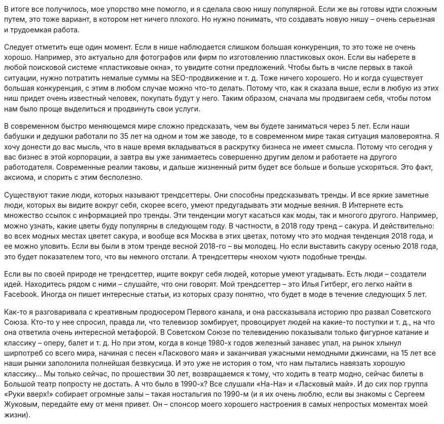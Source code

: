 В итоге все получилось, мое упорство мне помогло, и я сделала свою нишу
популярной. Если же вы готовы идти сложным путем, это тоже вариант, в
котором нет ничего плохого. Но нужно понимать, что создавать новую
нишу – очень серьезная и трудоемкая работа.

Следует отметить еще один момент. Если в нише наблюдается слишком
большая конкуренция, то это тоже не очень хорошо. Например, это
актуально для фотографов или фирм по изготовлению пластиковых окон. Если
вы наберете в любой поисковой системе «пластиковые окна», то увидите
сотни предложений. Чтобы быть в числе первых в такой ситуации, нужно
потратить немалые суммы на SEO-продвижение и т. д. Тоже ничего хорошего.
Но и когда существует большая конкуренция, с этим в любом случае можно
что-то делать. Потому что, как я сказала выше, если в любую из этих ниш
придет очень известный человек, покупать будут у него. Таким образом,
сначала мы продвигаем себя, чтобы потом нам было проще выделиться и
продвинуть свои услуги.

В современном быстро меняющемся мире сложно предсказать, чем вы будете
заниматься через 5 лет. Если наши бабушки и дедушки работали по 35 лет
на одном и том же заводе, то в современном мире такая ситуация
маловероятна. Я хочу донести до вас мысль, что в наше время вкладываться
в раскрутку бизнеса не имеет смысла. Потому что сегодня у вас бизнес в
этой корпорации, а завтра вы уже занимаетесь совершенно другим делом и
работаете на другого работодателя. Современные реалии таковы, и дальше
жизненный ритм будет все больше и больше ускоряться. Это факт, аксиома,
и спорить с этим бесполезно.

Существуют такие люди, которых называют трендсеттеры. Они способны
предсказывать тренды. И все яркие заметные люди, которых вы видите
вокруг себя, скорее всего, умеют предугадывать эти модные веяния. В
Интернете есть множество ссылок с информацией про тренды. Эти тенденции
могут касаться как моды, так и многого другого. Например, можно узнать,
какие цветы буду популярны в следующем году. В частности, в 2018 году
тренд – сакура. И действительно: во всех модных местах цветет сакура, и
вообще вся Москва в этих цветах, потому что это модная тенденция 2018
года, и ее можно уловить. Если вы были в этом тренде весной 2018-го – вы
молодец. Но если выставить сакуру осенью 2018 года, это будет
показателем того, что вы немного отстали. А трендсеттеры «нюхом чуют»
подобные тренды.

Если вы по своей природе не трендсеттер, ищите вокруг себя людей,
которые умеют угадывать. Есть люди – создатели идей. Находитесь рядом с
ними – слушайте, что они говорят. Мой трендсеттер – это Илья Гитберг,
его легко найти в Facebook. Иногда он пишет интересные статьи, из
которых сразу понятно, что будет в моде в течение следующих 5 лет.

Как-то я разговаривала с креативным продюсером Первого канала, и она
рассказывала историю про развал Советского Союза. Кто-то у нее спросил,
правда ли, что телевизор зомбирует, провоцирует людей на какие-то
поступки и т. д., на что она ответила очень интересной метафорой. В
Советском Союзе по телевидению показывали только фигурное катание и
классику – оперу, балет и т. д. Но при этом, когда в конце 1980-х годов
железный занавес упал, на рынок хлынул ширпотреб со всего мира, начиная
с песен «Ласкового мая» и заканчивая ужасными немодными джинсами, на 15
лет все наши рынки заполонила полнейшая безвкусица. И это уже не история
о том, что нам пытались навязать хорошую классику… Мы только сейчас, по
прошествии 30 лет, возвращаемся к тому, что ходить в театр модно, сейчас
билеты в Большой театр попросту не достать. А что было в 1990-х? Все
слушали «На-На» и «Ласковый май». И до сих пор группа «Руки вверх!»
собирает огромные залы – такая ностальгия по 1990-м (и я их очень люблю,
если вы знакомы с Сергеем Жуковым, передайте ему от меня привет. Он –
спонсор моего хорошего настроения в самых непростых моментах моей
жизни).
